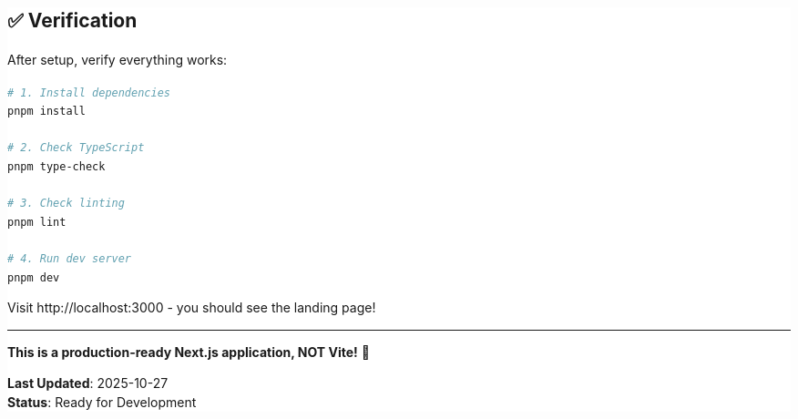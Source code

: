 
## ✅ Verification

After setup, verify everything works:

```bash
# 1. Install dependencies
pnpm install

# 2. Check TypeScript
pnpm type-check

# 3. Check linting
pnpm lint

# 4. Run dev server
pnpm dev
```

Visit http://localhost:3000 - you should see the landing page!

---

**This is a production-ready Next.js application, NOT Vite!** 🎉

**Last Updated**: 2025-10-27  
**Status**: Ready for Development

